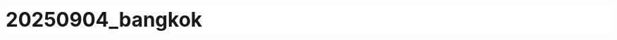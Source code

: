 # 20250904_bangkok

<html lang="ja" data-loaded="false" data-scrolled="false" data-spmenu="closed">
<head>

<meta charset="UTF-8">
<meta http-equiv="Content-Type" content="text/html; charset=UTF-8">
<meta http-equiv="X-UA-Compatible" content="IE=EmulateIE10" />
<meta http-equiv="X-UA-Compatible" content="IE=edge">

<meta name="viewport" content="width=device-width, initial-scale=1.0">






<style type="text/css">
p {
color: #fffafa;
font-size: 1.5em;
}


.red {color:#ff0000;}
.grey {color:#ffffff; background:#999999;}
.snow {color:#fffafa;}
.yellow {color:#ff0000; background:#ffff00;}
.blue {color:#0000ff;}
.white {color:#ffffff;}
.waku {border:2px dotted #99cc66;
line-height: 200%;
padding: 10px;}


main {
background-color: rgba(255, 255, 255, 0.5);
}

section {
background-color: rgba(0, 225, 0, 0.3);
}


/* 点滅 */
.blinking{
-webkit-animation:blink 1.5s ease-in-out infinite alternate;
-moz-animation:blink 1.5s ease-in-out infinite alternate;
animation:blink 1.5s ease-in-out infinite alternate;
}
@-webkit-keyframes blink{
0% {opacity:0;}
100% {opacity:1;}
}
@-moz-keyframes blink{
0% {opacity:0;}
100% {opacity:1;}
}
@keyframes blink{
0% {opacity:0;}
100% {opacity:1;}
}
